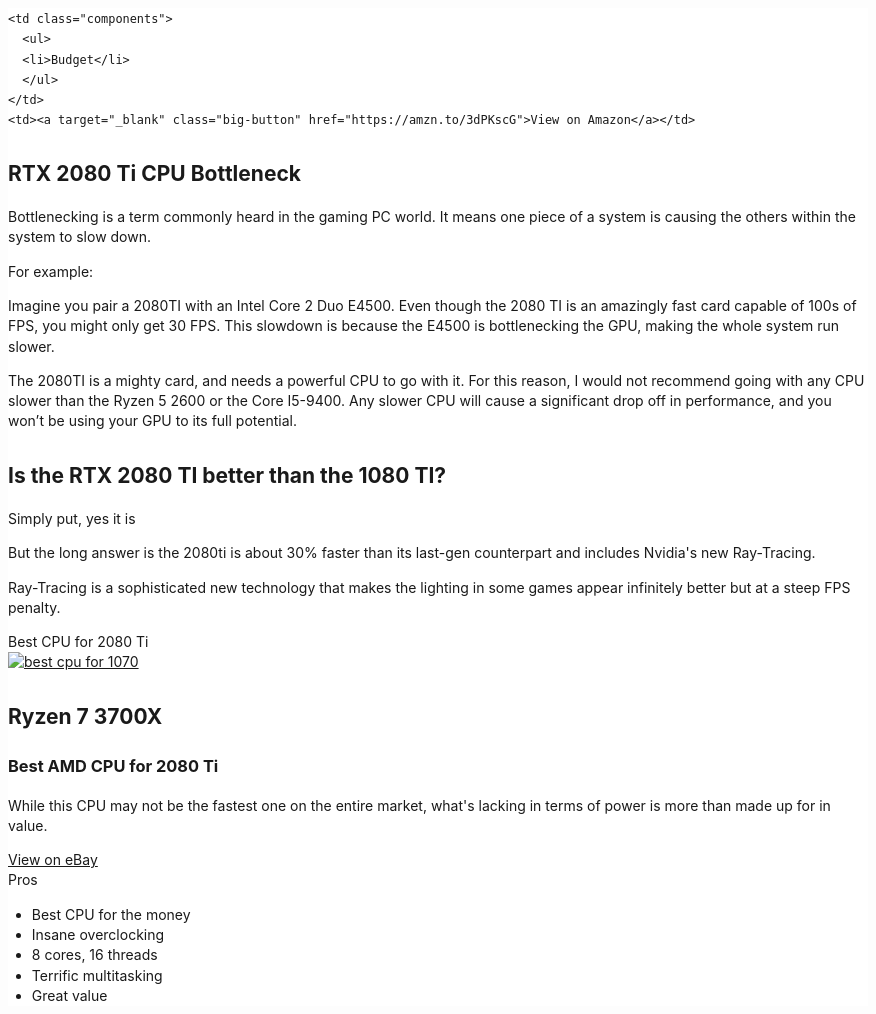     <td class="components">
      <ul>
      <li>Budget</li>
      </ul>
    </td>
    <td><a target="_blank" class="big-button" href="https://amzn.to/3dPKscG">View on Amazon</a></td>
  </tr>
</table>

## RTX 2080 Ti CPU Bottleneck 

Bottlenecking is a term commonly heard in the gaming PC world. It means one piece of a system is causing the others within the system to slow down. 

For example: 

Imagine you pair a 2080TI with an Intel Core 2 Duo E4500. Even though the 2080 TI is an amazingly fast card capable of 100s of FPS, you might only get 30 FPS. This slowdown is because the E4500 is bottlenecking the GPU, making the whole system run slower.   

The 2080TI is a mighty card, and needs a powerful CPU to go with it. For this reason, I would not recommend going with any CPU slower than the Ryzen 5 2600 or the Core I5-9400. Any slower CPU will cause a significant drop off in performance, and you won’t be using your GPU to its full potential. 

## Is the RTX 2080 TI better than the 1080 TI?

Simply put, yes it is 

But the long answer is the 2080ti is about 30% faster than its last-gen counterpart and includes Nvidia's new Ray-Tracing. 

Ray-Tracing is a sophisticated new technology that makes the lighting in some games appear infinitely better but at a steep FPS penalty.

<div id="top-pick" class="featured-info-box">
<span>Best CPU for 2080 Ti</span>
<div class="content">
<div class="img">
<a target="_blank" href="https://amzn.to/2ZgM4Ir"><img class="lazyload" alt="best cpu for 1070" data-src="/img/cpu/gtx-1070/1600-af.jpg" /></a>
</div>
<div class="text">
<h2>Ryzen 7 3700X</h2>
<h3>Best AMD CPU for 2080 Ti</h3>
<p>While this CPU may not be the fastest one on the entire market, what's lacking in terms of power is more than made up for in value.
</p>
<div class="btn btn-centered">
<a target="_blank" class="cta-button buy-button" href="https://amzn.to/2ZgM4Ir">View on eBay</a>
</div>
</div>
</div>
</div> 
<section class="section-pros-cons">
  <div class="pros-cons-container">
    <div class="pros-container"> 
      <div class="pro-con-title">Pros</div> 
      <ul class="info-list"> 
        <li>Best CPU for the money</li> 
        <li>Insane overclocking</li> 
        <li>8 cores, 16 threads</li>
        <li>Terrific multitasking</li>
        <li>Great value</li>
      </ul> 
    </div>
    <div class="cons-container"> 